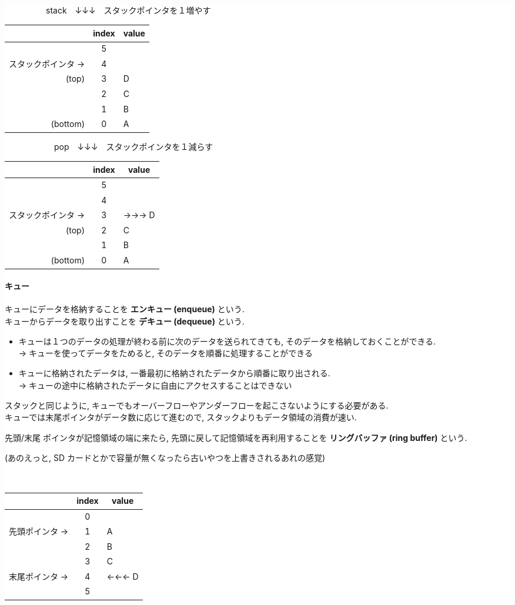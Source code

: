 &emsp;&emsp;&emsp;&emsp;&emsp;stack&emsp;↓↓↓&emsp;スタックポインタを１増やす

|                    | index | value |
| -----------------: | :---: | ----- |
|                    |   5   |       |
| スタックポインタ → |   4   |       |
|              (top) |   3   | D     |
|                    |   2   | C     |
|                    |   1   | B     |
|           (bottom) |   0   | A     |

&emsp;&emsp;&emsp;&emsp;&emsp;&emsp;pop&emsp;↓↓↓&emsp;スタックポインタを１減らす

|                    | index | value |
| -----------------: | :---: | ----- |
|                    |   5   |       |
|                    |   4   |       |
| スタックポインタ → |   3   | →→→ D |
|              (top) |   2   | C     |
|                    |   1   | B     |
|           (bottom) |   0   | A     |

#### キュー

キューにデータを格納することを **エンキュー (enqueue)** という.  
キューからデータを取り出すことを **デキュー (dequeue)** という.

- キューは１つのデータの処理が終わる前に次のデータを送られてきても, そのデータを格納しておくことができる.  
  → キューを使ってデータをためると, そのデータを順番に処理することができる

- キューに格納されたデータは, 一番最初に格納されたデータから順番に取り出される.  
  → キューの途中に格納されたデータに自由にアクセスすることはできない

スタックと同じように, キューでもオーバーフローやアンダーフローを起こさないようにする必要がある.  
キューでは末尾ポインタがデータ数に応じて進むので, スタックよりもデータ領域の消費が速い.

先頭/末尾 ポインタが記憶領域の端に来たら, 先頭に戻して記憶領域を再利用することを **リングバッファ (ring buffer)** という.

(あのえっと, SD カードとかで容量が無くなったら古いやつを上書きされるあれの感覚)

<br />

|                | index | value |
| -------------: | :---: | ----- |
|                |   0   |       |
| 先頭ポインタ → |   1   | A     |
|                |   2   | B     |
|                |   3   | C     |
| 末尾ポインタ → |   4   | ←←← D |
|                |   5   |       |
